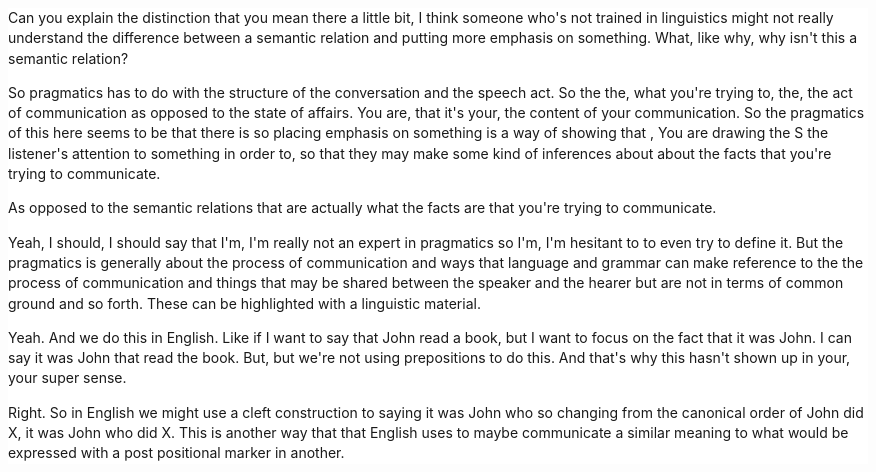 </turn>


<turn speaker="Matt Gardner" timestamp="19:51">

Can you explain the distinction that you mean there a little bit, I think someone who's not trained
in linguistics might not really understand the difference between a semantic relation and putting
more emphasis on something. What, like why, why isn't this a semantic relation?

</turn>


<turn speaker="Nathan Schneider" timestamp="20:06">

So pragmatics has to do with the structure of the conversation and the speech act. So the the, what
you're trying to, the, the act of communication as opposed to the state of affairs. You are, that
it's your, the content of your communication. So the pragmatics of this here seems to be that there
is so placing emphasis on something is a way of showing that , You are drawing the S the listener's
attention to something in order to, so that they may make some kind of inferences about about the
facts that you're trying to communicate.

</turn>


<turn speaker="Matt Gardner" timestamp="21:03">

As opposed to the semantic relations that are actually what the facts are that you're trying to
communicate.

</turn>


<turn speaker="Nathan Schneider" timestamp="21:08">

Yeah, I should, I should say that I'm, I'm really not an expert in pragmatics so I'm, I'm hesitant
to to even try to define it. But the pragmatics is generally about the process of communication and
ways that language and grammar can make reference to the the process of communication and things
that may be shared between the speaker and the hearer but are not in terms of common ground and so
forth. These can be highlighted with a linguistic material.

</turn>


<turn speaker="Matt Gardner" timestamp="21:43">

Yeah. And we do this in English. Like if I want to say that John read a book, but I want to focus on
the fact that it was John. I can say it was John that read the book. But, but we're not using
prepositions to do this. And that's why this hasn't shown up in your, your super sense.

</turn>


<turn speaker="Nathan Schneider" timestamp="21:56">

Right. So in English we might use a cleft construction to saying it was John who so changing from
the canonical order of John did X, it was John who did X. This is another way that that English uses
to maybe communicate a similar meaning to what would be expressed with a post positional marker in
another.

</turn>
